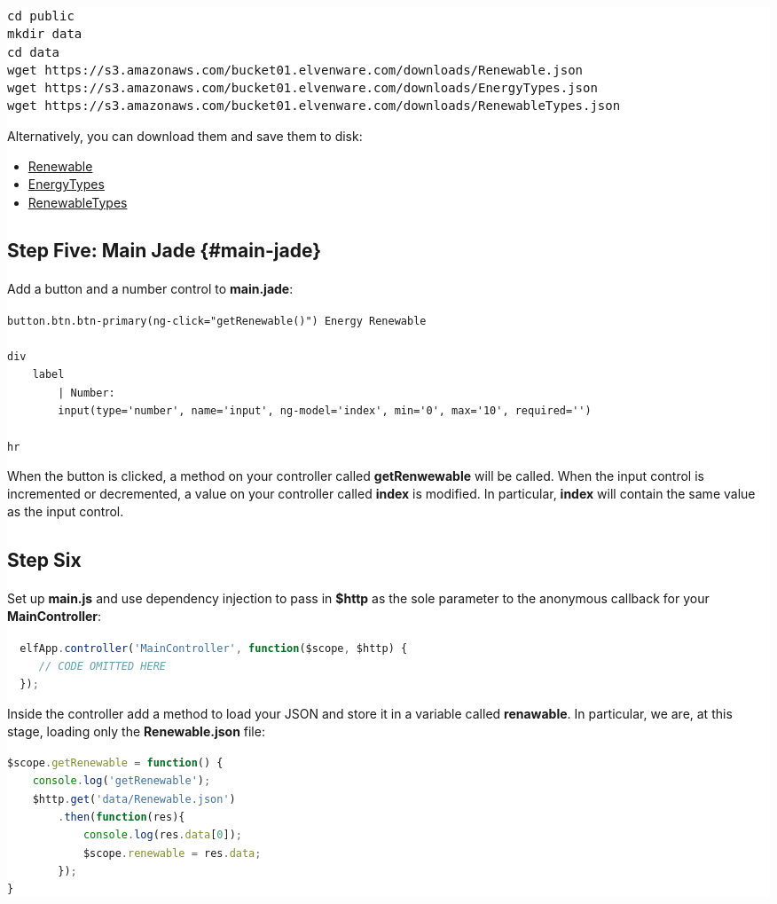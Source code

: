 <pre>
cd public
mkdir data
cd data
wget https://s3.amazonaws.com/bucket01.elvenware.com/downloads/Renewable.json
wget https://s3.amazonaws.com/bucket01.elvenware.com/downloads/EnergyTypes.json
wget https://s3.amazonaws.com/bucket01.elvenware.com/downloads/RenewableTypes.json
</pre>

Alternatively, you can download them and save them to disk:

- [Renewable](https://s3.amazonaws.com/bucket01.elvenware.com/downloads/Renewable.json)
- [EnergyTypes](https://s3.amazonaws.com/bucket01.elvenware.com/downloads/EnergyTypes.json)
- [RenewableTypes](https://s3.amazonaws.com/bucket01.elvenware.com/downloads/RenewableTypes.json)


## Step Five: Main Jade {#main-jade}

Add a button and a number control to **main.jade**:

```
button.btn.btn-primary(ng-click="getRenewable()") Energy Renewable

div
    label
        | Number:
        input(type='number', name='input', ng-model='index', min='0', max='10', required='')

hr
```

When the button is clicked, a method on your controller called **getRenwewable** will be called. When the input control is incremented or decremented, a value on your controller called **index** is modified. In particular, **index** will contain the same value as the input control.

## Step Six

Set up **main.js** and use dependency injection to pass in **$http** as the sole parameter to the anonymous callback for your **MainController**:

```javascript
  elfApp.controller('MainController', function($scope, $http) {
     // CODE OMITTED HERE
  });
```

Inside the controller add a method to load your JSON and store it in a variable called **renawable**. In particular, we are, at this stage, loading only the **Renewable.json** file:

```javascript
$scope.getRenewable = function() {
    console.log('getRenewable');
    $http.get('data/Renewable.json')
        .then(function(res){
            console.log(res.data[0]);
            $scope.renewable = res.data;
        });
}
```
